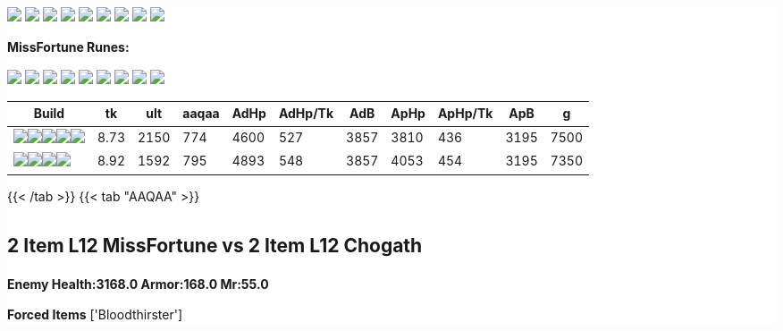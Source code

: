



![](/Styles/Resolve/GraspOfTheUndying/GraspOfTheUndying.png)
![](/Styles/Resolve/Demolish/Demolish.png)
![](/Styles/Resolve/SecondWind/SecondWind.png)
![](/Styles/Resolve/Overgrowth/Overgrowth.png)
![](/Styles/Inspiration/MagicalFootwear/MagicalFootwear.png)
![](/Styles/Resolve/ApproachVelocity/ApproachVelocity.png)
![](/StatMods/StatModsAttackSpeedIcon.png)
![](/StatMods/StatModsHealthScalingIcon.png)
![](/StatMods/StatModsHealthScalingIcon.png)



**MissFortune Runes:**


![](/Styles/Precision/Conqueror/Conqueror.png)
![](/Styles/Precision/AbsorbLife/AbsorbLife.png)
![](/Styles/Precision/LegendAlacrity/LegendAlacrity.png)
![](/Styles/Precision/CutDown/CutDown.png)
![](/Styles/Sorcery/AbsoluteFocus/AbsoluteFocus.png)
![](/Styles/Sorcery/GatheringStorm/GatheringStorm.png)
![](/StatMods/StatModsAdaptiveForceIcon.png)
![](/StatMods/StatModsAdaptiveForceIcon.png)
![](/StatMods/StatModsHealthScalingIcon.png)





 Build |tk|ult|aaqaa|AdHp|AdHp/Tk|AdB|ApHp|ApHp/Tk|ApB|g
-|-|-|-|-|-|-|-|-|-|-
![](/item/3036.png)![](/item/3072.png)![](/item/1001.png)![](/item/1055.png)![](/item/1036.png)|8.73|2150|774|4600|527|3857|3810|436|3195|7500
![](/item/3153.png)![](/item/3072.png)![](/item/1001.png)![](/item/1055.png)|8.92|1592|795|4893|548|3857|4053|454|3195|7350
{{< /tab >}}
{{< tab "AAQAA" >}}

## 2 Item L12 MissFortune vs 2 Item L12 Chogath

**Enemy Health:3168.0 Armor:168.0 Mr:55.0**


**Forced Items** ['Bloodthirster']
